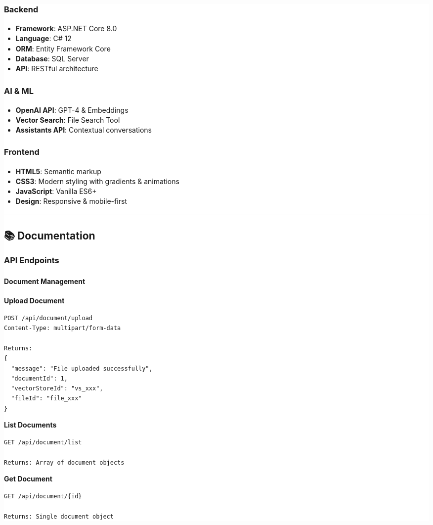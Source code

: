 ### Backend
- **Framework**: ASP.NET Core 8.0
- **Language**: C# 12
- **ORM**: Entity Framework Core
- **Database**: SQL Server
- **API**: RESTful architecture

### AI & ML
- **OpenAI API**: GPT-4 & Embeddings
- **Vector Search**: File Search Tool
- **Assistants API**: Contextual conversations

### Frontend
- **HTML5**: Semantic markup
- **CSS3**: Modern styling with gradients & animations
- **JavaScript**: Vanilla ES6+
- **Design**: Responsive & mobile-first

---

## 📚 Documentation

### API Endpoints

#### Document Management

**Upload Document**
```http
POST /api/document/upload
Content-Type: multipart/form-data

Returns: 
{
  "message": "File uploaded successfully",
  "documentId": 1,
  "vectorStoreId": "vs_xxx",
  "fileId": "file_xxx"
}
```

**List Documents**
```http
GET /api/document/list

Returns: Array of document objects
```

**Get Document**
```http
GET /api/document/{id}

Returns: Single document object
```
